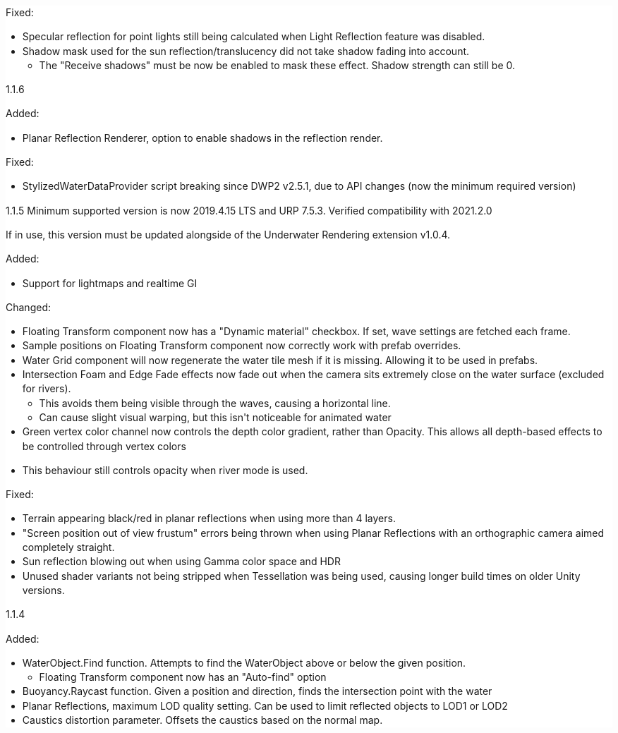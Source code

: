 Fixed:
- Specular reflection for point lights still being calculated when Light Reflection feature was disabled.
- Shadow mask used for the sun reflection/translucency did not take shadow fading into account.
  * The "Receive shadows" must be now be enabled to mask these effect. Shadow strength can still be 0.

1.1.6

Added:
- Planar Reflection Renderer, option to enable shadows in the reflection render.

Fixed:
- StylizedWaterDataProvider script breaking since DWP2 v2.5.1, due to API changes (now the minimum required version)

1.1.5
Minimum supported version is now 2019.4.15 LTS and URP 7.5.3. Verified compatibility with 2021.2.0

If in use, this version must be updated alongside of the Underwater Rendering extension v1.0.4.

Added:
- Support for lightmaps and realtime GI

Changed:
- Floating Transform component now has a "Dynamic material" checkbox. If set, wave settings are fetched each frame.
- Sample positions on Floating Transform component now correctly work with prefab overrides.
- Water Grid component will now regenerate the water tile mesh if it is missing. Allowing it to be used in prefabs.
- Intersection Foam and Edge Fade effects now fade out when the camera sits extremely close on the water surface (excluded for rivers).
  * This avoids them being visible through the waves, causing a horizontal line.
  * Can cause slight visual warping, but this isn't noticeable for animated water
- Green vertex color channel now controls the depth color gradient, rather than Opacity. This allows all depth-based effects to be controlled through vertex colors
* This behaviour still controls opacity when river mode is used.

Fixed:
- Terrain appearing black/red in planar reflections when using more than 4 layers.
- "Screen position out of view frustum" errors being thrown when using Planar Reflections with an orthographic camera aimed completely straight.
- Sun reflection blowing out when using Gamma color space and HDR
- Unused shader variants not being stripped when Tessellation was being used, causing longer build times on older Unity versions.

1.1.4

Added:
- WaterObject.Find function. Attempts to find the WaterObject above or below the given position.
  * Floating Transform component now has an "Auto-find" option
- Buoyancy.Raycast function. Given a position and direction, finds the intersection point with the water
- Planar Reflections, maximum LOD quality setting. Can be used to limit reflected objects to LOD1 or LOD2
- Caustics distortion parameter. Offsets the caustics based on the normal map.
